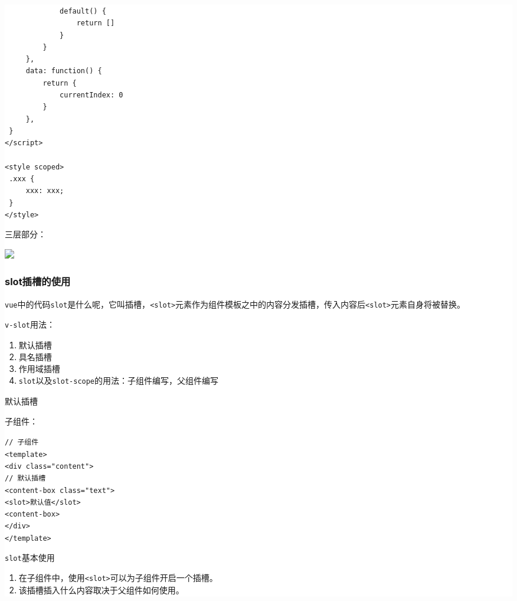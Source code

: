 ```
             default() {
                 return []
             }
         }
     },
     data: function() {
         return {
             currentIndex: 0
         }
     },
 }
</script>

<style scoped>
 .xxx {
     xxx: xxx;
 }
</style>
```

三层部分：

![](//p3-juejin.byteimg.com/tos-cn-i-k3u1fbpfcp/af996ae6c9fb4b69892c1d5e88c7ecf7~tplv-k3u1fbpfcp-zoom-1.image)

### slot插槽的使用

`vue`中的代码`slot`是什么呢，它叫插槽，`<slot>`元素作为组件模板之中的内容分发插槽，传入内容后`<slot>`元素自身将被替换。

`v-slot`用法：

1. 默认插槽
2. 具名插槽
3. 作用域插槽
4. `slot`以及`slot-scope`的用法：子组件编写，父组件编写

默认插槽

子组件：

```
// 子组件
<template>
<div class="content">
// 默认插槽
<content-box class="text">
<slot>默认值</slot>
<content-box>
</div>
</template>
```

`slot`基本使用

1. 在子组件中，使用`<slot>`可以为子组件开启一个插槽。
2. 该插槽插入什么内容取决于父组件如何使用。
